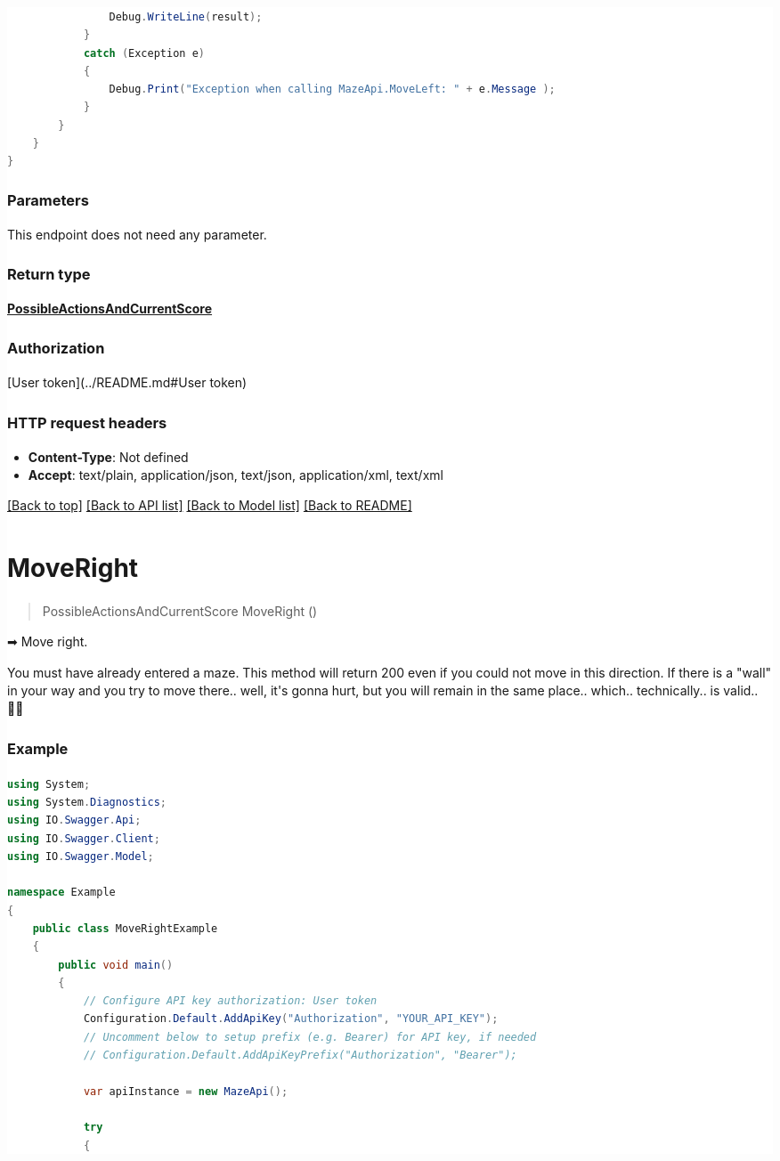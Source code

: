 ```csharp
                Debug.WriteLine(result);
            }
            catch (Exception e)
            {
                Debug.Print("Exception when calling MazeApi.MoveLeft: " + e.Message );
            }
        }
    }
}
```

### Parameters
This endpoint does not need any parameter.

### Return type

[**PossibleActionsAndCurrentScore**](PossibleActionsAndCurrentScore.md)

### Authorization

[User token](../README.md#User token)

### HTTP request headers

 - **Content-Type**: Not defined
 - **Accept**: text/plain, application/json, text/json, application/xml, text/xml

[[Back to top]](#) [[Back to API list]](../README.md#documentation-for-api-endpoints) [[Back to Model list]](../README.md#documentation-for-models) [[Back to README]](../README.md)

<a name="moveright"></a>
# **MoveRight**
> PossibleActionsAndCurrentScore MoveRight ()

➡ Move right.

You must have already entered a maze. This method will return 200 even if you could not move in this direction. If there is a \"wall\" in your way and you try to move there.. well, it's gonna hurt, but you will remain in the same place.. which.. technically.. is valid.. 🤷🏻‍

### Example
```csharp
using System;
using System.Diagnostics;
using IO.Swagger.Api;
using IO.Swagger.Client;
using IO.Swagger.Model;

namespace Example
{
    public class MoveRightExample
    {
        public void main()
        {
            // Configure API key authorization: User token
            Configuration.Default.AddApiKey("Authorization", "YOUR_API_KEY");
            // Uncomment below to setup prefix (e.g. Bearer) for API key, if needed
            // Configuration.Default.AddApiKeyPrefix("Authorization", "Bearer");

            var apiInstance = new MazeApi();

            try
            {
```